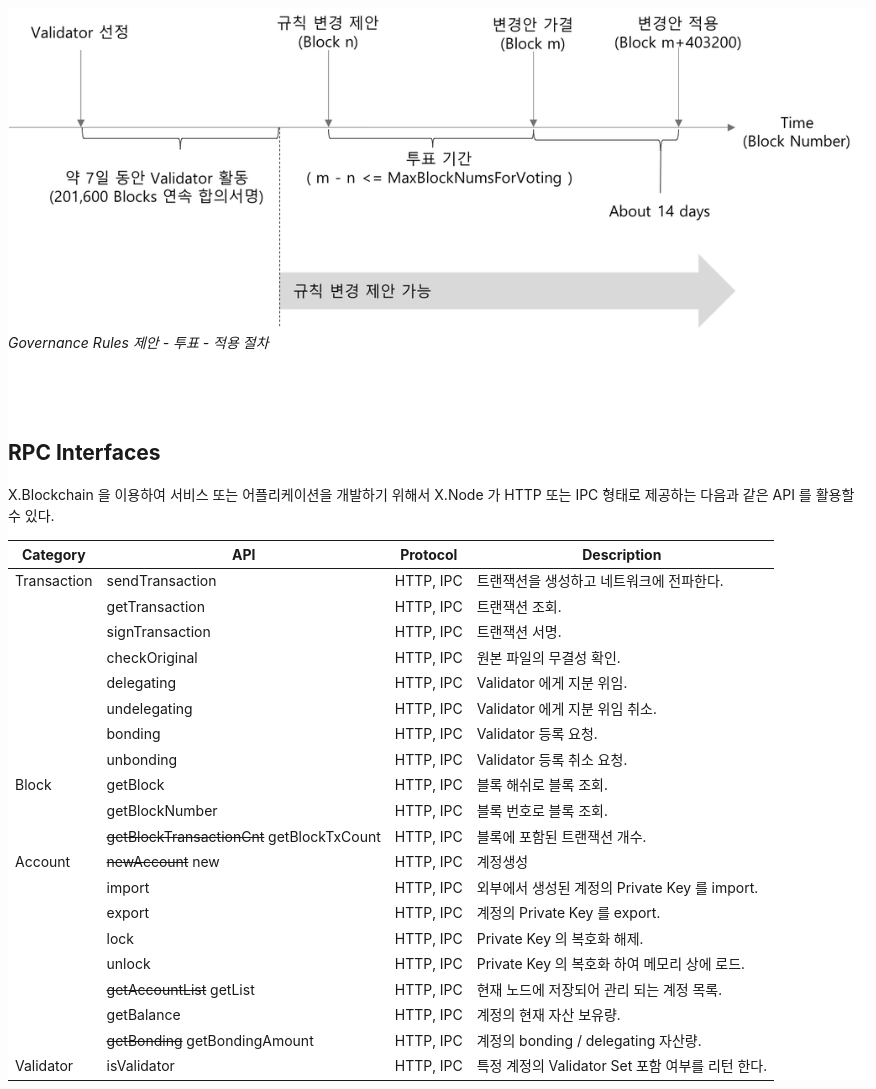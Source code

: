 <img src="images/grvote.png" /><br />
<i>Governance Rules 제안 - 투표 - 적용 절차</i>
</p>
  
<br/>
<br/>
  
## RPC Interfaces
  
X.Blockchain 을 이용하여 서비스 또는 어플리케이션을 개발하기 위해서 X.Node 가 HTTP 또는 IPC 형태로 제공하는 다음과 같은 API 를 활용할 수 있다.
  
| Category | API | Protocol | Description |
|---|---|---|---|
| Transaction | sendTransaction | HTTP, IPC | 트랜잭션을 생성하고 네트워크에 전파한다. |
|  | getTransaction | HTTP, IPC | 트랜잭션 조회. |
|  | signTransaction | HTTP, IPC | 트랜잭션 서명. |
|  | checkOriginal | HTTP, IPC | 원본 파일의 무결성 확인. |
|  | delegating | HTTP, IPC | Validator 에게 지분 위임. |
|  | undelegating | HTTP, IPC | Validator 에게 지분 위임 취소. |
|  | bonding | HTTP, IPC | Validator 등록 요청. |
|  | unbonding | HTTP, IPC | Validator 등록 취소 요청. |
| Block | getBlock | HTTP, IPC | 블록 해쉬로 블록 조회. |
|  | getBlockNumber | HTTP, IPC | 블록 번호로 블록 조회. |
|  | ~~getBlockTransactionCnt~~ getBlockTxCount | HTTP, IPC | 블록에 포함된 트랜잭션 개수. |
| Account | ~~newAccount~~ new | HTTP, IPC | 계정생성 |
|  | import | HTTP, IPC | 외부에서 생성된 계정의 Private Key 를 import. |
|  | export | HTTP, IPC | 계정의 Private Key 를 export. |
|  | lock | HTTP, IPC | Private Key 의 복호화 해제. |
|  | unlock | HTTP, IPC | Private Key 의 복호화 하여 메모리 상에 로드. |
|  | ~~getAccountList~~ getList | HTTP, IPC | 현재 노드에 저장되어 관리 되는 계정 목록. |
|  | getBalance | HTTP, IPC | 계정의 현재 자산 보유량. |
|  | ~~getBonding~~ getBondingAmount | HTTP, IPC | 계정의 bonding / delegating 자산량. |
| Validator | isValidator | HTTP, IPC | 특정 계정의 Validator Set 포함 여부를 리턴 한다. |